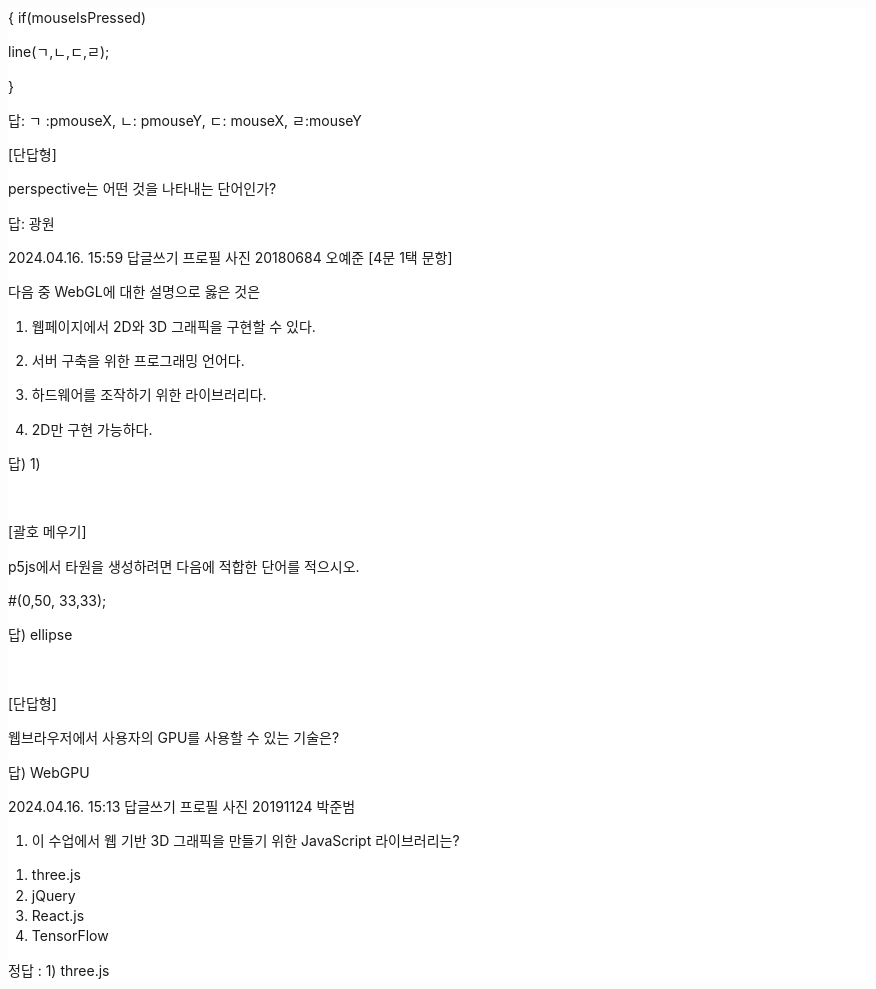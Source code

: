 { if(mouseIsPressed)

line(ㄱ,ㄴ,ㄷ,ㄹ);

}

답: ㄱ :pmouseX, ㄴ: pmouseY, ㄷ: mouseX, ㄹ:mouseY


[단답형]

perspective는 어떤 것을 나타내는 단어인가?


답: 광원



2024.04.16. 15:59 답글쓰기
프로필 사진
20180684 오예준
[4문 1택 문항]

다음 중 WebGL에 대한 설명으로 옳은 것은

1) 웹페이지에서 2D와 3D 그래픽을 구현할 수 있다.

2) 서버 구축을 위한 프로그래밍 언어다.

3) 하드웨어를 조작하기 위한 라이브러리다.

4) 2D만 구현 가능하다.

답) 1)

​

[괄호 메우기]

p5js에서 타원을 생성하려면 다음에 적합한 단어를 적으시오.

#(0,50, 33,33);

답) ellipse

​

[단답형]

웹브라우저에서 사용자의 GPU를 사용할 수 있는 기술은?

답) WebGPU

2024.04.16. 15:13 답글쓰기
프로필 사진
20191124 박준범
1. 이 수업에서 웹 기반 3D 그래픽을 만들기 위한 JavaScript 라이브러리는?
1) three.js
2) jQuery
3) React.js
4) TensorFlow

정답 : 1) three.js
